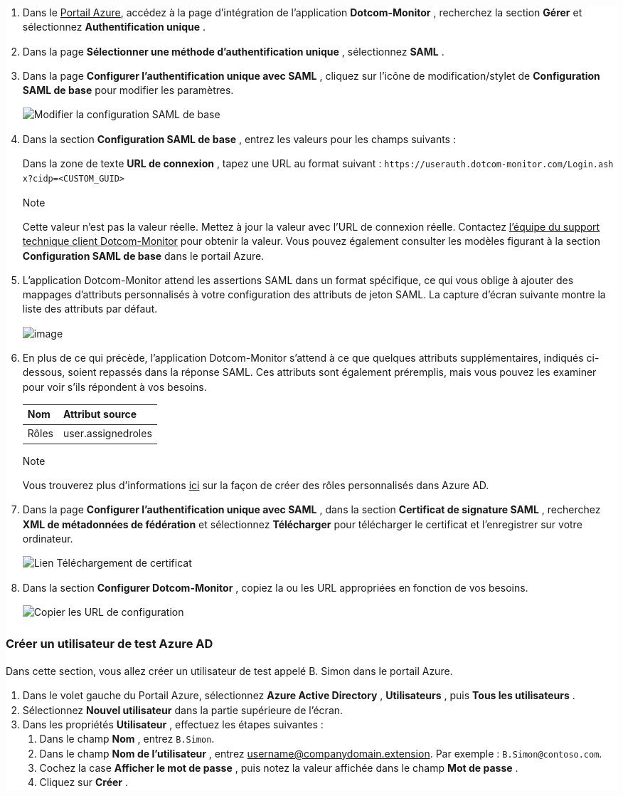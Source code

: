 1. Dans le [Portail Azure](https://portal.azure.com/), accédez à la page d’intégration de l’application **Dotcom-Monitor** , recherchez la section **Gérer** et sélectionnez **Authentification unique** .
1. Dans la page **Sélectionner une méthode d’authentification unique** , sélectionnez **SAML** .
1. Dans la page **Configurer l’authentification unique avec SAML** , cliquez sur l’icône de modification/stylet de **Configuration SAML de base** pour modifier les paramètres.

   ![Modifier la configuration SAML de base](common/edit-urls.png)

1. Dans la section **Configuration SAML de base** , entrez les valeurs pour les champs suivants :

    Dans la zone de texte **URL de connexion** , tapez une URL au format suivant : `https://userauth.dotcom-monitor.com/Login.ashx?cidp=<CUSTOM_GUID>`

    > [!NOTE]
    > Cette valeur n’est pas la valeur réelle. Mettez à jour la valeur avec l’URL de connexion réelle. Contactez [l’équipe du support technique client Dotcom-Monitor](mailto:vadimm@dana-net.com) pour obtenir la valeur. Vous pouvez également consulter les modèles figurant à la section **Configuration SAML de base** dans le portail Azure.

1. L’application Dotcom-Monitor attend les assertions SAML dans un format spécifique, ce qui vous oblige à ajouter des mappages d’attributs personnalisés à votre configuration des attributs de jeton SAML. La capture d’écran suivante montre la liste des attributs par défaut.

    ![image](common/default-attributes.png)

1. En plus de ce qui précède, l’application Dotcom-Monitor s’attend à ce que quelques attributs supplémentaires, indiqués ci-dessous, soient repassés dans la réponse SAML. Ces attributs sont également préremplis, mais vous pouvez les examiner pour voir s’ils répondent à vos besoins.

    | Nom  |  Attribut source|
    | ------|--------- |
    | Rôles | user.assignedroles |

    > [!NOTE]
    > Vous trouverez plus d’informations [ici](../develop/active-directory-enterprise-app-role-management.md) sur la façon de créer des rôles personnalisés dans Azure AD.

1. Dans la page **Configurer l’authentification unique avec SAML** , dans la section **Certificat de signature SAML** , recherchez **XML de métadonnées de fédération** et sélectionnez **Télécharger** pour télécharger le certificat et l’enregistrer sur votre ordinateur.

    ![Lien Téléchargement de certificat](common/metadataxml.png)

1. Dans la section **Configurer Dotcom-Monitor** , copiez la ou les URL appropriées en fonction de vos besoins.

    ![Copier les URL de configuration](common/copy-configuration-urls.png)

### <a name="create-an-azure-ad-test-user"></a>Créer un utilisateur de test Azure AD

Dans cette section, vous allez créer un utilisateur de test appelé B. Simon dans le portail Azure.

1. Dans le volet gauche du Portail Azure, sélectionnez **Azure Active Directory** , **Utilisateurs** , puis **Tous les utilisateurs** .
1. Sélectionnez **Nouvel utilisateur** dans la partie supérieure de l’écran.
1. Dans les propriétés **Utilisateur** , effectuez les étapes suivantes :
   1. Dans le champ **Nom** , entrez `B.Simon`.  
   1. Dans le champ **Nom de l’utilisateur** , entrez username@companydomain.extension. Par exemple : `B.Simon@contoso.com`.
   1. Cochez la case **Afficher le mot de passe** , puis notez la valeur affichée dans le champ **Mot de passe** .
   1. Cliquez sur **Créer** .
